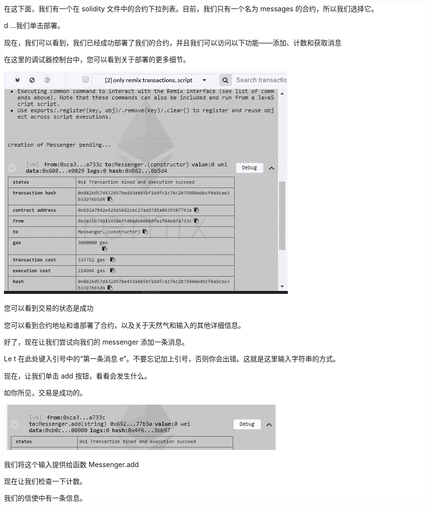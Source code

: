 在这下面，我们有一个在 solidity 文件中的合约下拉列表。目前，我们只有一个名为 messages 的合约，所以我们选择它。

d …我们单击部署。

现在，我们可以看到，我们已经成功部署了我们的合约，并且我们可以访问以下功能——添加、计数和获取消息

在这里的调试器控制台中，您可以看到关于部署的更多细节。

![](img/Image00027.jpg)

您可以看到交易的状态是成功

您可以看到合约地址和谁部署了合约，以及关于天然气和输入的其他详细信息。

好了，现在让我们尝试向我们的 messenger 添加一条消息。

Le t 在此处键入引号中的“第一条消息 e”。不要忘记加上引号，否则你会出错。这就是这里输入字符串的方式。

现在，让我们单击 add 按钮，看看会发生什么。

如你所见，交易是成功的。

![](img/Image00028.jpg)

我们将这个输入提供给函数 Messenger.add

现在让我们检查一下计数。

我们的信使中有一条信息。
